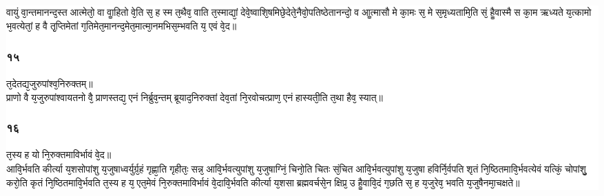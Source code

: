 वायुं वा᳘न्तमानन्द᳘स्त आत्मेतो᳘ वा वाॗहितो वे᳘ति स᳘ ह स्म त᳘थैव᳘ वाति त᳘स्माद्यां᳘ देवे᳘ष्वाशि᳘षमिछे᳘देते᳘नैवो᳘पतिष्ठेतानन्दो᳘ व आॗत्मासौ मे का᳘मः स᳘ मे स᳘मृध्यतामि᳘ति सं᳘ हैॗवास्मै स का᳘म ऋध्यते य᳘त्कामो भ᳘वत्येतां᳘ ह वै तृ᳘प्तिमेतां ग᳘तिमेत᳘मानन्द᳘मेत᳘मात्मा᳘नमभिस᳘म्भवति य᳘ एवं वे᳘द॥  
### १५
त᳘देतद्य᳘जुरुपांश्व᳘निरुक्तम्॥  
प्राणो वै य᳘जुरुपांश्वायतनो वै᳘ प्राणस्तद्य᳘ एनं निर्ब्रुव᳘न्तम् ब्रूयाद᳘निरुक्तां देव᳘तां नि᳘रवोचत्प्राण᳘ एनं हास्यती᳘ति त᳘था हैव᳘ स्यात्॥  
### १६
त᳘स्य ह यो नि᳘रुक्तमाविर्भावं वे᳘द॥  
आवि᳘र्भवति कीर्त्या य᳘शसोपांशु य᳘जुषाध्वर्युर्ग्र᳘हं गृह्णा᳘ति गृहीतः᳘ सन्न᳘ आवि᳘र्भवत्युपांशु य᳘जुषाग्निं᳘ चिनो᳘ति चितः सं᳘चित आवि᳘र्भवत्युपांशु य᳘जुषा हविर्नि᳘र्वपति शृतं नि᳘ष्ठितमावि᳘र्भवत्येवं यत्किं᳘ चोपांशु᳘ करो᳘ति कृतं नि᳘ष्ठितमावि᳘र्भवति त᳘स्य ह य᳘ एत᳘मेवं नि᳘रुक्तमाविर्भावं वे᳘दावि᳘र्भवति कीर्त्या य᳘शसा ब्रह्मवर्चसे᳘न क्षिप्र᳘ उ हैॗवावि᳘दं ग᳘छति स᳘ ह य᳘जुरेव᳘ भवति य᳘जुषैनमा᳘चक्षते॥  